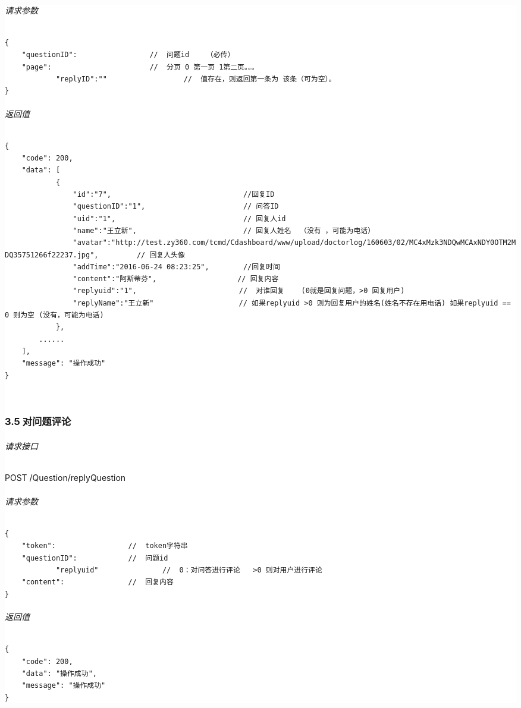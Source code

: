 ###### 请求参数
	{
		"questionID":                 //  问题id    （必传）
		"page":                       //  分页 0 第一页 1第二页。。。
                "replyID":""                  //  值存在，则返回第一条为 该条（可为空）。
	}
	
###### 返回值
	
	{
	    "code": 200,
	    "data": [
                {
                    "id":"7",                               //回复ID
                    "questionID":"1",                       // 问答ID
                    "uid":"1",                              // 回复人id
                    "name":"王立新",                         // 回复人姓名  （没有 ，可能为电话）
                    "avatar":"http://test.zy360.com/tcmd/Cdashboard/www/upload/doctorlog/160603/02/MC4xMzk3NDQwMCAxNDY0OTM2MDQ35751266f22237.jpg",  	   // 回复人头像
                    "addTime":"2016-06-24 08:23:25",        //回复时间
                    "content":"阿斯蒂芬",                   // 回复内容
                    "replyuid":"1",                        //  对谁回复    (0就是回复问题，>0 回复用户)
                    "replyName":"王立新"                    // 如果replyuid >0 则为回复用户的姓名(姓名不存在用电话) 如果replyuid == 0 则为空 (没有，可能为电话)
                },
	        ......
	    ],
	    "message": "操作成功"
	}
	

<br/>


### <a name="3.5">3.5 对问题评论</a>
###### 请求接口
POST /Question/replyQuestion

###### 请求参数
	{
		"token":                 //  token字符串
		"questionID":            //  问题id
                "replyuid"               //  0：对问答进行评论   >0 则对用户进行评论
		"content":               //  回复内容
	}
	
###### 返回值
	
	{
	    "code": 200,
	    "data": "操作成功",
	    "message": "操作成功"
	}
	